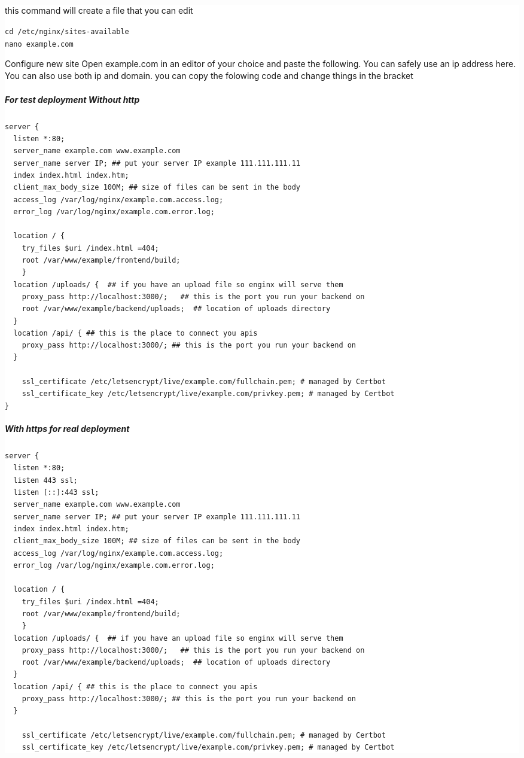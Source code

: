 this command will create a file that you can edit
```
cd /etc/nginx/sites-available
nano example.com
```
Configure new site
Open example.com in an editor of your choice and paste the following. 
You can safely use an ip address here.
You can also use both ip and domain.
you can copy the folowing code and change things in the bracket
##### For test deployment Without http
```
server {
  listen *:80;
  server_name example.com www.example.com
  server_name server IP; ## put your server IP example 111.111.111.11
  index index.html index.htm;
  client_max_body_size 100M; ## size of files can be sent in the body
  access_log /var/log/nginx/example.com.access.log;
  error_log /var/log/nginx/example.com.error.log;

  location / {
    try_files $uri /index.html =404;
    root /var/www/example/frontend/build;
    }
  location /uploads/ {  ## if you have an upload file so enginx will serve them
    proxy_pass http://localhost:3000/;   ## this is the port you run your backend on
    root /var/www/example/backend/uploads;  ## location of uploads directory 
  }
  location /api/ { ## this is the place to connect you apis
    proxy_pass http://localhost:3000/; ## this is the port you run your backend on
  }

    ssl_certificate /etc/letsencrypt/live/example.com/fullchain.pem; # managed by Certbot
    ssl_certificate_key /etc/letsencrypt/live/example.com/privkey.pem; # managed by Certbot
}
```
##### With https for real deployment
```
server {
  listen *:80;
  listen 443 ssl;
  listen [::]:443 ssl;
  server_name example.com www.example.com
  server_name server IP; ## put your server IP example 111.111.111.11
  index index.html index.htm;
  client_max_body_size 100M; ## size of files can be sent in the body
  access_log /var/log/nginx/example.com.access.log;
  error_log /var/log/nginx/example.com.error.log;

  location / {
    try_files $uri /index.html =404;
    root /var/www/example/frontend/build;
    }
  location /uploads/ {  ## if you have an upload file so enginx will serve them
    proxy_pass http://localhost:3000/;   ## this is the port you run your backend on
    root /var/www/example/backend/uploads;  ## location of uploads directory 
  }
  location /api/ { ## this is the place to connect you apis
    proxy_pass http://localhost:3000/; ## this is the port you run your backend on
  }

    ssl_certificate /etc/letsencrypt/live/example.com/fullchain.pem; # managed by Certbot
    ssl_certificate_key /etc/letsencrypt/live/example.com/privkey.pem; # managed by Certbot
```